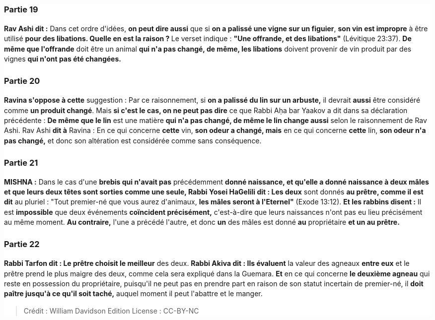 ### Partie 19
<b>Rav Ashi dit :</b> Dans cet ordre d'idées, <b>on peut dire aussi</b> que si <b>on a palissé une vigne sur un figuier</b>, <b>son vin est impropre</b> à être utilisé <b>pour des libations. Quelle en est la raison ? </b> Le verset indique : <b>"Une offrande, et des libations"</b> (Lévitique 23:37). <b>De même que l'offrande</b> doit être un animal <b>qui n'a pas changé, de même, les libations</b> doivent provenir de vin produit par des vignes <b>qui n'ont pas été changées.</b>

### Partie 20
<b>Ravina s'oppose à cette</b> suggestion : Par ce raisonnement, si <b>on a palissé du lin sur un arbuste,</b> il devrait <b>aussi</b> être considéré comme <b>un produit changé</b>. Mais <b>si c'est le cas, on ne peut pas dire</b> ce que Rabbi Aḥa bar Yaakov a dit dans sa déclaration précédente : <b>De même que le lin</b> est une matière <b>qui n'a pas changé, de même le lin change aussi</b> selon le raisonnement de Rav Ashi. Rav Ashi <b>dit à</b> Ravina : En ce qui concerne <b>cette</b> vin, <b>son odeur a changé, mais</b> en ce qui concerne <b>cette</b> lin, <b>son odeur n'a pas changé,</b> et donc son altération est considérée comme sans conséquence.

### Partie 21
<strong>MISHNA :</strong> Dans le cas d'une <b>brebis qui n'avait pas</b> précédemment <b>donné naissance, et qu'elle a donné naissance à deux mâles et que leurs deux têtes sont sorties comme une seule, Rabbi Yosei HaGelili dit : Les deux</b> sont donnés <b>au prêtre, comme il est dit</b> au pluriel : "Tout premier-né que vous aurez d'animaux, <b>les mâles seront à l'Eternel"</b> (Exode 13:12). <b>Et les rabbins disent :</b> Il est <b>impossible</b> que deux événements <b>coïncident précisément,</b> c'est-à-dire que leurs naissances n'ont pas eu lieu précisément au même moment. <b>Au contraire,</b> l'une a précédé l'autre, et donc <b>un</b> des mâles est donné <b>au</b> propriétaire <b>et un au prêtre.</b>

### Partie 22
<b>Rabbi Tarfon dit : Le prêtre choisit le meilleur</b> des deux. <b>Rabbi Akiva dit : Ils évaluent</b> la valeur des agneaux <b>entre eux</b> et le prêtre prend le plus maigre des deux, comme cela sera expliqué dans la Guemara. <b>Et</b> en ce qui concerne <b>le deuxième agneau</b> qui reste en possession du propriétaire, puisqu'il ne peut pas en prendre part en raison de son statut incertain de premier-né, il <b>doit paître jusqu'à ce qu'il soit taché,</b> auquel moment il peut l'abattre et le manger.

>Crédit : William Davidson Edition
>License : CC-BY-NC